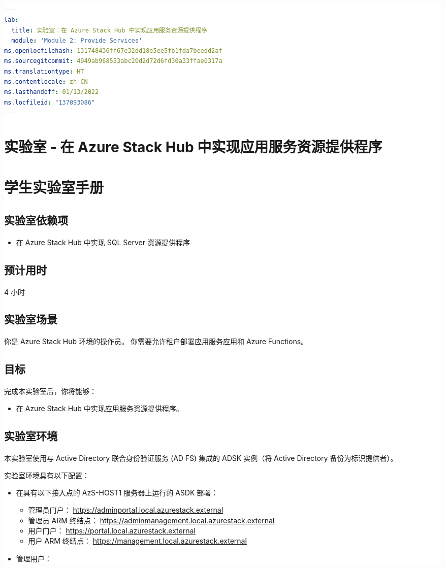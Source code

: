 ```yaml
---
lab:
  title: 实验室：在 Azure Stack Hub 中实现应用服务资源提供程序
  module: 'Module 2: Provide Services'
ms.openlocfilehash: 131748436ff67e32dd18e5ee5fb1fda7beedd2af
ms.sourcegitcommit: 4949ab968553abc20d2d72d6fd30a33ffae0317a
ms.translationtype: HT
ms.contentlocale: zh-CN
ms.lasthandoff: 01/13/2022
ms.locfileid: "137893086"
---
```

# <a name="lab---implement-app-service-resource-provider-in-azure-stack-hub"></a>实验室 - 在 Azure Stack Hub 中实现应用服务资源提供程序
# <a name="student-lab-manual"></a>学生实验室手册

## <a name="lab-dependencies"></a>实验室依赖项

- 在 Azure Stack Hub 中实现 SQL Server 资源提供程序

## <a name="estimated-time"></a>预计用时

4 小时

## <a name="lab-scenario"></a>实验室场景

你是 Azure Stack Hub 环境的操作员。 你需要允许租户部署应用服务应用和 Azure Functions。

## <a name="objectives"></a>目标

完成本实验室后，你将能够：

 - 在 Azure Stack Hub 中实现应用服务资源提供程序。

## <a name="lab-environment"></a>实验室环境 

本实验室使用与 Active Directory 联合身份验证服务 (AD FS) 集成的 ADSK 实例（将 Active Directory 备份为标识提供者）。 

实验室环境具有以下配置：

- 在具有以下接入点的 AzS-HOST1 服务器上运行的 ASDK 部署：

  - 管理员门户： https://adminportal.local.azurestack.external
  - 管理员 ARM 终结点： https://adminmanagement.local.azurestack.external
  - 用户门户： https://portal.local.azurestack.external
  - 用户 ARM 终结点： https://management.local.azurestack.external

- 管理用户：
